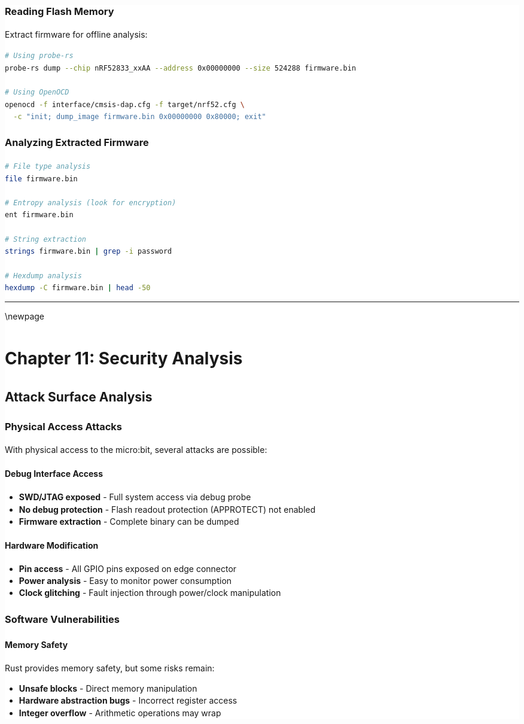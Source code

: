 ### Reading Flash Memory
Extract firmware for offline analysis:
```bash
# Using probe-rs
probe-rs dump --chip nRF52833_xxAA --address 0x00000000 --size 524288 firmware.bin

# Using OpenOCD  
openocd -f interface/cmsis-dap.cfg -f target/nrf52.cfg \
  -c "init; dump_image firmware.bin 0x00000000 0x80000; exit"
```

### Analyzing Extracted Firmware
```bash
# File type analysis
file firmware.bin

# Entropy analysis (look for encryption)
ent firmware.bin

# String extraction
strings firmware.bin | grep -i password

# Hexdump analysis
hexdump -C firmware.bin | head -50
```

---

\newpage

# Chapter 11: Security Analysis

## Attack Surface Analysis

### Physical Access Attacks
With physical access to the micro:bit, several attacks are possible:

#### Debug Interface Access
- **SWD/JTAG exposed** - Full system access via debug probe
- **No debug protection** - Flash readout protection (APPROTECT) not enabled
- **Firmware extraction** - Complete binary can be dumped

#### Hardware Modification
- **Pin access** - All GPIO pins exposed on edge connector
- **Power analysis** - Easy to monitor power consumption  
- **Clock glitching** - Fault injection through power/clock manipulation

### Software Vulnerabilities

#### Memory Safety
Rust provides memory safety, but some risks remain:
- **Unsafe blocks** - Direct memory manipulation
- **Hardware abstraction bugs** - Incorrect register access
- **Integer overflow** - Arithmetic operations may wrap
